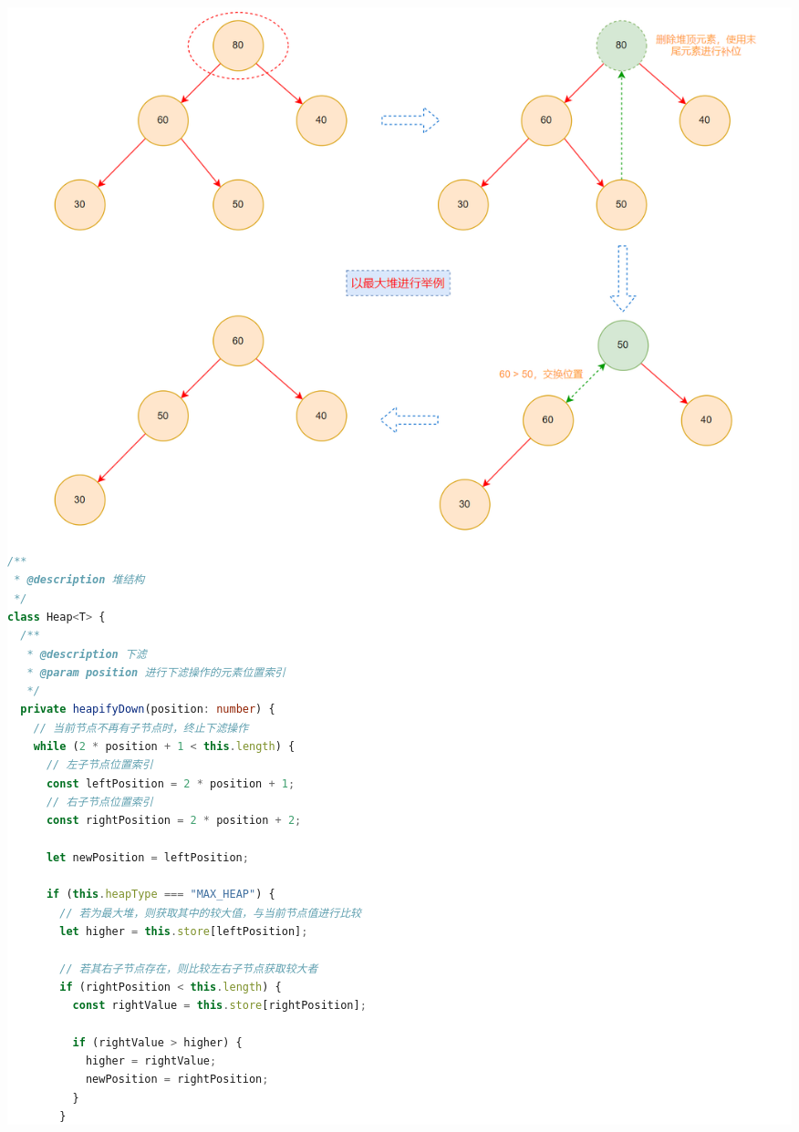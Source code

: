   ![堆的删除](./images/堆的删除.png)

```typescript
/**
 * @description 堆结构
 */
class Heap<T> {
  /**
   * @description 下滤
   * @param position 进行下滤操作的元素位置索引
   */
  private heapifyDown(position: number) {
    // 当前节点不再有子节点时，终止下滤操作
    while (2 * position + 1 < this.length) {
      // 左子节点位置索引
      const leftPosition = 2 * position + 1;
      // 右子节点位置索引
      const rightPosition = 2 * position + 2;

      let newPosition = leftPosition;

      if (this.heapType === "MAX_HEAP") {
        // 若为最大堆，则获取其中的较大值，与当前节点值进行比较
        let higher = this.store[leftPosition];

        // 若其右子节点存在，则比较左右子节点获取较大者
        if (rightPosition < this.length) {
          const rightValue = this.store[rightPosition];

          if (rightValue > higher) {
            higher = rightValue;
            newPosition = rightPosition;
          }
        }

```